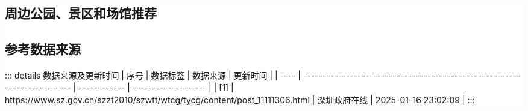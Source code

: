 ## 周边公园、景区和场馆推荐

<CardGrid>
  <ImageCard
        image="https://www.sz.gov.cn/img/4/4096/4096518/11111769.jpg"
        title="福田体育公园"
        description="福田体育公园位于福田区福强路和滨河大道交会处，  占地面积 6 .3 万平方米 ，总建筑面积10余万平方米 ，于2008年初建设完工。 综合体育馆：是福田体育公园三大场馆之一 ，建筑面积6600平方米，场地活动面积1700平方米 。馆内有11片标准双打羽毛球场 ，整个场馆分为四层 ，一 、二层有配套功能房 ，三 、四层为看台 ，看台固定座位2268个 。福田体育公园体育馆是2011年大运会健美操比赛场馆 。该馆除了可举办许多大型体育赛事和综合文艺演出活动外 ，还可举办各类型体育比赛 、企业运动会 、企事业单位晚会 、颁奖表彰会 、演讲会议 、新品上市等活动。 室外灯光体育场：场地面积约15000平方米，含400米标准塑胶跑道 、标准人工草坪足球场1片 、主席台及固定座位约5000个 。体育场配备有整套音响系统 ，并且四角设立灯塔 ，可根据比赛活动的需要提供照明。 室内恒温游泳馆：含 10泳道50米标准恒温游泳池（水深 1 .4— 2 .0米，水温27±0 .5摄氏度） 和一个儿童池（水深0 .4—0 .8米 ，水温27±0 .5摄氏度）。馆内设有看台和主席台 ，固定座位330个 ，有相配套的更衣室和淋浴间 ，可为水上项目的比赛和训练提供场地服务。"
        href="/Cultural-Sports-Venues/Sports-Center/Futian-Sports-Park/"
        author="待更新"
        date="2025/01/02"
      />
      <ImageCard
        image="https://www.sz.gov.cn/img/4/4096/4096518/11111769.jpg"
        title="福田体育公园"
        description="福田体育公园位于福田区福强路和滨河大道交会处，  占地面积 6 .3 万平方米 ，总建筑面积10余万平方米 ，于2008年初建设完工。 综合体育馆：是福田体育公园三大场馆之一 ，建筑面积6600平方米，场地活动面积1700平方米 。馆内有11片标准双打羽毛球场 ，整个场馆分为四层 ，一 、二层有配套功能房 ，三 、四层为看台 ，看台固定座位2268个 。福田体育公园体育馆是2011年大运会健美操比赛场馆 。该馆除了可举办许多大型体育赛事和综合文艺演出活动外 ，还可举办各类型体育比赛 、企业运动会 、企事业单位晚会 、颁奖表彰会 、演讲会议 、新品上市等活动。 室外灯光体育场：场地面积约15000平方米，含400米标准塑胶跑道 、标准人工草坪足球场1片 、主席台及固定座位约5000个 。体育场配备有整套音响系统 ，并且四角设立灯塔 ，可根据比赛活动的需要提供照明。 室内恒温游泳馆：含 10泳道50米标准恒温游泳池（水深 1 .4— 2 .0米，水温27±0 .5摄氏度） 和一个儿童池（水深0 .4—0 .8米 ，水温27±0 .5摄氏度）。馆内设有看台和主席台 ，固定座位330个 ，有相配套的更衣室和淋浴间 ，可为水上项目的比赛和训练提供场地服务。"
        href="/Cultural-Sports-Venues/Sports-Center/Futian-Sports-Park/"
        author="待更新"
        date="2025/01/02"
      />
    </CardGrid>


## 参考数据来源

::: details 数据来源及更新时间
| 序号 | 数据标签                                                                  | 数据来源     | 更新时间            |
| ---- | ------------------------------------------------------------------------- | ------------ | ------------------- |
| [1]  | https://www.sz.gov.cn/szzt2010/szwtt/wtcg/tycg/content/post_11111306.html | 深圳政府在线 | 2025-01-16 23:02:09 |
:::

